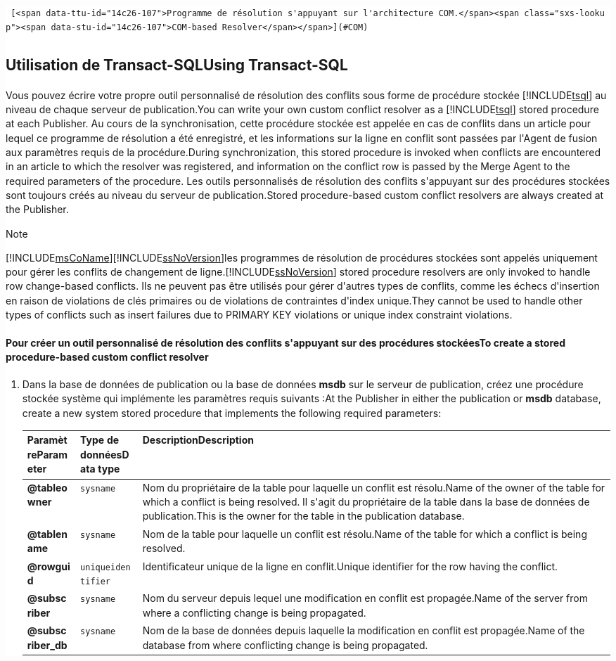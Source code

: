      [<span data-ttu-id="14c26-107">Programme de résolution s'appuyant sur l'architecture COM.</span><span class="sxs-lookup"><span data-stu-id="14c26-107">COM-based Resolver</span></span>](#COM)  
  
##  <a name="using-transact-sql"></a><a name="TsqlProcedure"></a> <span data-ttu-id="14c26-108">Utilisation de Transact-SQL</span><span class="sxs-lookup"><span data-stu-id="14c26-108">Using Transact-SQL</span></span>  
 <span data-ttu-id="14c26-109">Vous pouvez écrire votre propre outil personnalisé de résolution des conflits sous forme de procédure stockée [!INCLUDE[tsql](../../includes/tsql-md.md)] au niveau de chaque serveur de publication.</span><span class="sxs-lookup"><span data-stu-id="14c26-109">You can write your own custom conflict resolver as a [!INCLUDE[tsql](../../includes/tsql-md.md)] stored procedure at each Publisher.</span></span> <span data-ttu-id="14c26-110">Au cours de la synchronisation, cette procédure stockée est appelée en cas de conflits dans un article pour lequel ce programme de résolution a été enregistré, et les informations sur la ligne en conflit sont passées par l'Agent de fusion aux paramètres requis de la procédure.</span><span class="sxs-lookup"><span data-stu-id="14c26-110">During synchronization, this stored procedure is invoked when conflicts are encountered in an article to which the resolver was registered, and information on the conflict row is passed by the Merge Agent to the required parameters of the procedure.</span></span> <span data-ttu-id="14c26-111">Les outils personnalisés de résolution des conflits s'appuyant sur des procédures stockées sont toujours créés au niveau du serveur de publication.</span><span class="sxs-lookup"><span data-stu-id="14c26-111">Stored procedure-based custom conflict resolvers are always created at the Publisher.</span></span>  
  
> [!NOTE]  
>  [!INCLUDE[msCoName](../../includes/msconame-md.md)]<span data-ttu-id="14c26-112">[!INCLUDE[ssNoVersion](../../includes/ssnoversion-md.md)]les programmes de résolution de procédures stockées sont appelés uniquement pour gérer les conflits de changement de ligne.</span><span class="sxs-lookup"><span data-stu-id="14c26-112">[!INCLUDE[ssNoVersion](../../includes/ssnoversion-md.md)] stored procedure resolvers are only invoked to handle row change-based conflicts.</span></span> <span data-ttu-id="14c26-113">Ils ne peuvent pas être utilisés pour gérer d'autres types de conflits, comme les échecs d'insertion en raison de violations de clés primaires ou de violations de contraintes d'index unique.</span><span class="sxs-lookup"><span data-stu-id="14c26-113">They cannot be used to handle other types of conflicts such as insert failures due to PRIMARY KEY violations or unique index constraint violations.</span></span>  
  
#### <a name="to-create-a-stored-procedure-based-custom-conflict-resolver"></a><span data-ttu-id="14c26-114">Pour créer un outil personnalisé de résolution des conflits s'appuyant sur des procédures stockées</span><span class="sxs-lookup"><span data-stu-id="14c26-114">To create a stored procedure-based custom conflict resolver</span></span>  
  
1.  <span data-ttu-id="14c26-115">Dans la base de données de publication ou la base de données **msdb** sur le serveur de publication, créez une procédure stockée système qui implémente les paramètres requis suivants :</span><span class="sxs-lookup"><span data-stu-id="14c26-115">At the Publisher in either the publication or **msdb** database, create a new system stored procedure that implements the following required parameters:</span></span>  
  
    |<span data-ttu-id="14c26-116">Paramètre</span><span class="sxs-lookup"><span data-stu-id="14c26-116">Parameter</span></span>|<span data-ttu-id="14c26-117">Type de données</span><span class="sxs-lookup"><span data-stu-id="14c26-117">Data type</span></span>|<span data-ttu-id="14c26-118">Description</span><span class="sxs-lookup"><span data-stu-id="14c26-118">Description</span></span>|  
    |---------------|---------------|-----------------|  
    |**@tableowner**|`sysname`|<span data-ttu-id="14c26-119">Nom du propriétaire de la table pour laquelle un conflit est résolu.</span><span class="sxs-lookup"><span data-stu-id="14c26-119">Name of the owner of the table for which a conflict is being resolved.</span></span> <span data-ttu-id="14c26-120">Il s'agit du propriétaire de la table dans la base de données de publication.</span><span class="sxs-lookup"><span data-stu-id="14c26-120">This is the owner for the table in the publication database.</span></span>|  
    |**@tablename**|`sysname`|<span data-ttu-id="14c26-121">Nom de la table pour laquelle un conflit est résolu.</span><span class="sxs-lookup"><span data-stu-id="14c26-121">Name of the table for which a conflict is being resolved.</span></span>|  
    |**@rowguid**|`uniqueidentifier`|<span data-ttu-id="14c26-122">Identificateur unique de la ligne en conflit.</span><span class="sxs-lookup"><span data-stu-id="14c26-122">Unique identifier for the row having the conflict.</span></span>|  
    |**@subscriber**|`sysname`|<span data-ttu-id="14c26-123">Nom du serveur depuis lequel une modification en conflit est propagée.</span><span class="sxs-lookup"><span data-stu-id="14c26-123">Name of the server from where a conflicting change is being propagated.</span></span>|  
    |**@subscriber_db**|`sysname`|<span data-ttu-id="14c26-124">Nom de la base de données depuis laquelle la modification en conflit est propagée.</span><span class="sxs-lookup"><span data-stu-id="14c26-124">Name of the database from where conflicting change is being propagated.</span></span>|  